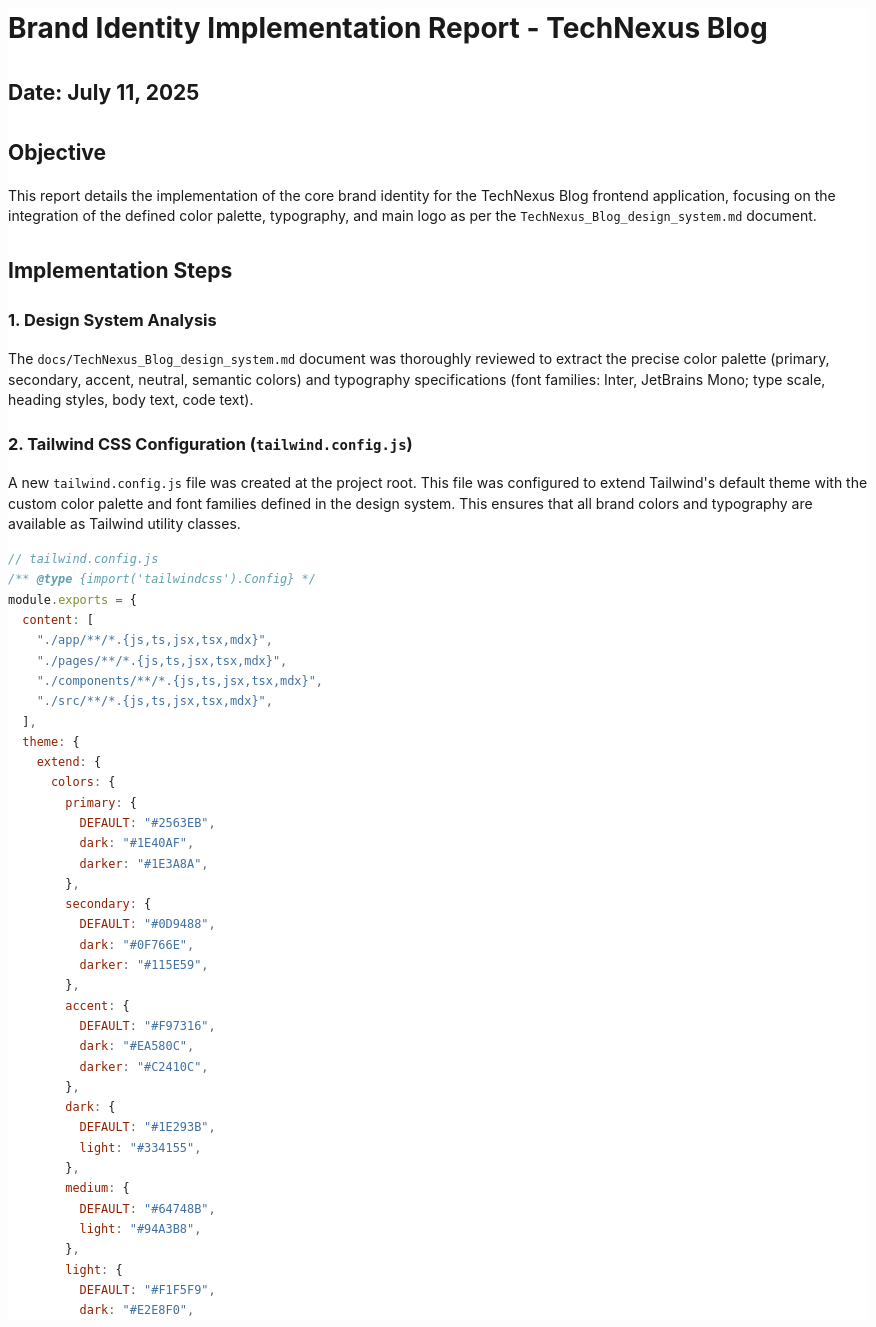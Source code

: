 # Brand Identity Implementation Report - TechNexus Blog

## Date: July 11, 2025

## Objective
This report details the implementation of the core brand identity for the TechNexus Blog frontend application, focusing on the integration of the defined color palette, typography, and main logo as per the `TechNexus_Blog_design_system.md` document.

## Implementation Steps

### 1. Design System Analysis
The `docs/TechNexus_Blog_design_system.md` document was thoroughly reviewed to extract the precise color palette (primary, secondary, accent, neutral, semantic colors) and typography specifications (font families: Inter, JetBrains Mono; type scale, heading styles, body text, code text).

### 2. Tailwind CSS Configuration (`tailwind.config.js`)
A new `tailwind.config.js` file was created at the project root. This file was configured to extend Tailwind's default theme with the custom color palette and font families defined in the design system. This ensures that all brand colors and typography are available as Tailwind utility classes.

```javascript
// tailwind.config.js
/** @type {import('tailwindcss').Config} */
module.exports = {
  content: [
    "./app/**/*.{js,ts,jsx,tsx,mdx}",
    "./pages/**/*.{js,ts,jsx,tsx,mdx}",
    "./components/**/*.{js,ts,jsx,tsx,mdx}",
    "./src/**/*.{js,ts,jsx,tsx,mdx}",
  ],
  theme: {
    extend: {
      colors: {
        primary: {
          DEFAULT: "#2563EB",
          dark: "#1E40AF",
          darker: "#1E3A8A",
        },
        secondary: {
          DEFAULT: "#0D9488",
          dark: "#0F766E",
          darker: "#115E59",
        },
        accent: {
          DEFAULT: "#F97316",
          dark: "#EA580C",
          darker: "#C2410C",
        },
        dark: {
          DEFAULT: "#1E293B",
          light: "#334155",
        },
        medium: {
          DEFAULT: "#64748B",
          light: "#94A3B8",
        },
        light: {
          DEFAULT: "#F1F5F9",
          dark: "#E2E8F0",
```